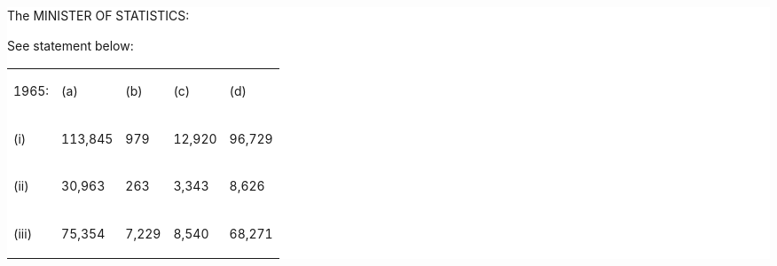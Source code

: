 <from>The MINISTER OF STATISTICS:</from>

<p>See statement below:</p>

<table>

<tr>

<td><p>1965:</p></td>

<td><p>(a)</p></td>

<td><p>(b)</p></td>

<td><p>(c)</p></td>

<td><p>(d)</p></td>

</tr>

<tr>

<td><p>(i)</p></td>

<td><p>113,845</p></td>

<td><p>979</p></td>

<td><p>12,920</p></td>

<td><p>96,729</p></td>

</tr>

<tr>

<td><p>(ii)</p></td>

<td><p>30,963</p></td>

<td><p>263</p></td>

<td><p>3,343</p></td>

<td><p>8,626</p></td>

</tr>

<tr>

<td><p>(iii)</p></td>

<td><p>75,354</p></td>

<td><p>7,229</p></td>

<td><p>8,540</p></td>

<td><p>68,271</p></td>



</tr>

<tr>
